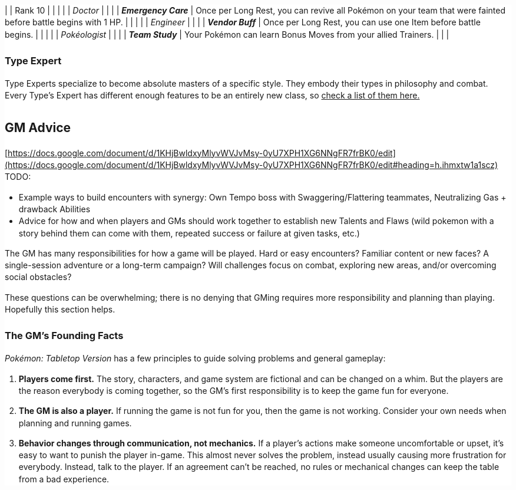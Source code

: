 |  | Rank 10 |  |  |
|  | *Doctor* |  |  |
| ***Emergency Care*** | Once per Long Rest, you can revive all Pokémon on your team that were fainted before battle begins with 1 HP. |  |  |
|  | *Engineer* |  |  |
| ***Vendor Buff*** | Once per Long Rest, you can use one Item before battle begins. |  |  |
|  | *Pokéologist* |  |  |
| ***Team Study*** | Your Pokémon can learn Bonus Moves from your allied Trainers. |  |  |

### Type Expert

Type Experts specialize to become absolute masters of a specific style. They embody their types in philosophy and combat. Every Type’s Expert has different enough features to be an entirely new class, so [check a list of them here.](https://docs.google.com/document/d/1cqzC523SNyDm7WFiXmOO8uUP13GLXR7hLhLVEBkbxXY/edit?usp=sharing)

## GM Advice

[https://docs.google.com/document/d/1KHjBwldxyMlyvWVJvMsy-0yU7XPH1XG6NNgFR7frBK0/edit](https://docs.google.com/document/d/1KHjBwldxyMlyvWVJvMsy-0yU7XPH1XG6NNgFR7frBK0/edit#heading=h.ihmxtw1a1scz)  
TODO:

- Example ways to build encounters with synergy: Own Tempo boss with Swaggering/Flattering teammates, Neutralizing Gas + drawback Abilities  
- Advice for how and when players and GMs should work together to establish new Talents and Flaws (wild pokemon with a story behind them can come with them, repeated success or failure at given tasks, etc.)

The GM has many responsibilities for how a game will be played. Hard or easy encounters? Familiar content or new faces? A single-session adventure or a long-term campaign? Will challenges focus on combat, exploring new areas, and/or overcoming social obstacles?

These questions can be overwhelming; there is no denying that GMing requires more responsibility and planning than playing. Hopefully this section helps.

### The GM’s Founding Facts

*Pokémon: Tabletop Version* has a few principles to guide solving problems and general gameplay:

1. **Players come first.** The story, characters, and game system are fictional and can be changed on a whim. But the players are the reason everybody is coming together, so the GM’s first responsibility is to keep the game fun for everyone.  
  
2. **The GM is also a player.** If running the game is not fun for you, then the game is not working. Consider your own needs when planning and running games.  
  
3. **Behavior changes through communication, not mechanics.** If a player’s actions make someone uncomfortable or upset, it’s easy to want to punish the player in-game. This almost never solves the problem, instead usually causing more frustration for everybody. Instead, talk to the player. If an agreement can’t be reached, no rules or mechanical changes can keep the table from a bad experience.

